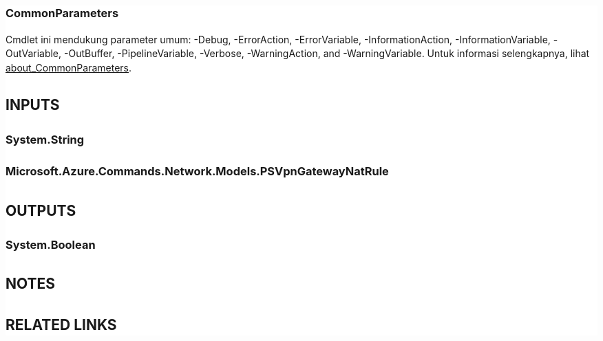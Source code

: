 ### CommonParameters
Cmdlet ini mendukung parameter umum: -Debug, -ErrorAction, -ErrorVariable, -InformationAction, -InformationVariable, -OutVariable, -OutBuffer, -PipelineVariable, -Verbose, -WarningAction, and -WarningVariable. Untuk informasi selengkapnya, lihat [about_CommonParameters](http://go.microsoft.com/fwlink/?LinkID=113216).

## INPUTS

### System.String

### Microsoft.Azure.Commands.Network.Models.PSVpnGatewayNatRule

## OUTPUTS

### System.Boolean

## NOTES

## RELATED LINKS
